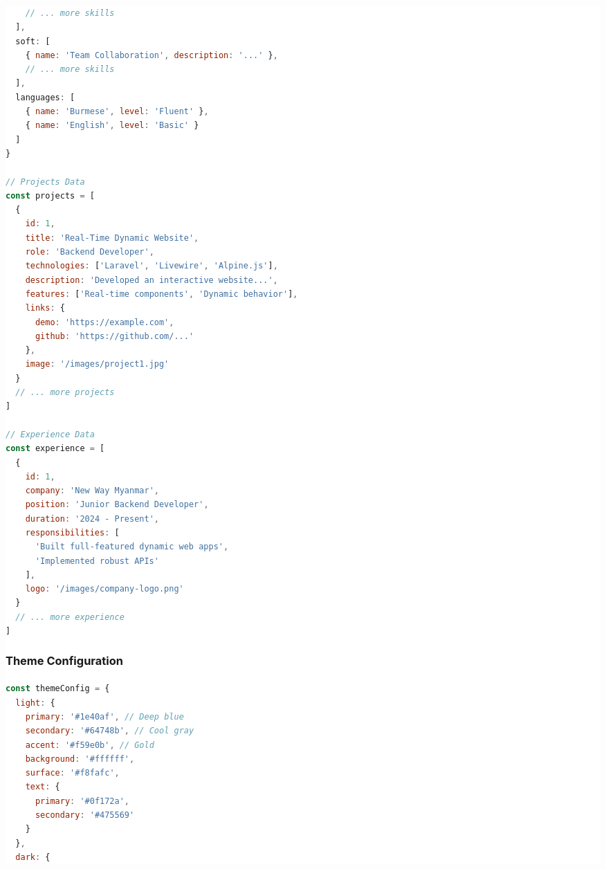 ```javascript
    // ... more skills
  ],
  soft: [
    { name: 'Team Collaboration', description: '...' },
    // ... more skills
  ],
  languages: [
    { name: 'Burmese', level: 'Fluent' },
    { name: 'English', level: 'Basic' }
  ]
}

// Projects Data
const projects = [
  {
    id: 1,
    title: 'Real-Time Dynamic Website',
    role: 'Backend Developer',
    technologies: ['Laravel', 'Livewire', 'Alpine.js'],
    description: 'Developed an interactive website...',
    features: ['Real-time components', 'Dynamic behavior'],
    links: {
      demo: 'https://example.com',
      github: 'https://github.com/...'
    },
    image: '/images/project1.jpg'
  }
  // ... more projects
]

// Experience Data
const experience = [
  {
    id: 1,
    company: 'New Way Myanmar',
    position: 'Junior Backend Developer',
    duration: '2024 - Present',
    responsibilities: [
      'Built full-featured dynamic web apps',
      'Implemented robust APIs'
    ],
    logo: '/images/company-logo.png'
  }
  // ... more experience
]
```

### Theme Configuration

```javascript
const themeConfig = {
  light: {
    primary: '#1e40af', // Deep blue
    secondary: '#64748b', // Cool gray
    accent: '#f59e0b', // Gold
    background: '#ffffff',
    surface: '#f8fafc',
    text: {
      primary: '#0f172a',
      secondary: '#475569'
    }
  },
  dark: {
```